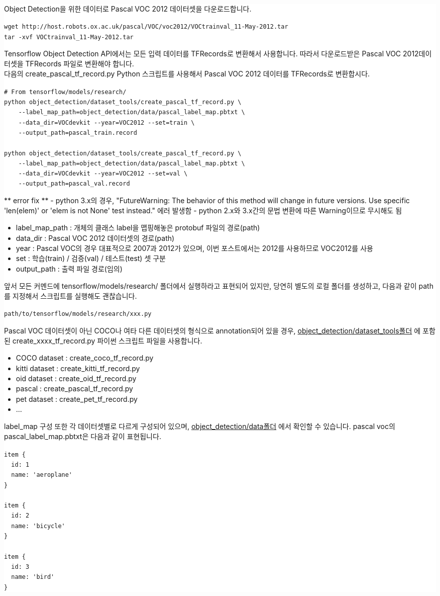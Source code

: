 Object Detection을 위한 데이터로 Pascal VOC 2012 데이터셋을 다운로드합니다.
```shell
wget http://host.robots.ox.ac.uk/pascal/VOC/voc2012/VOCtrainval_11-May-2012.tar
tar -xvf VOCtrainval_11-May-2012.tar
```

Tensorflow Object Detection API에서는 모든 입력 데이터를 TFRecords로 변환해서 사용합니다. 따라서 다운로드받은 Pascal VOC 2012데이터셋을 TFRecords 파일로 변환해야 합니다. <br/>
다음의 create_pascal_tf_record.py Python 스크립트를 사용해서 Pascal VOC 2012 데이터를 TFRecords로 변환합시다.

```shell
# From tensorflow/models/research/
python object_detection/dataset_tools/create_pascal_tf_record.py \
    --label_map_path=object_detection/data/pascal_label_map.pbtxt \
    --data_dir=VOCdevkit --year=VOC2012 --set=train \
    --output_path=pascal_train.record

python object_detection/dataset_tools/create_pascal_tf_record.py \
    --label_map_path=object_detection/data/pascal_label_map.pbtxt \
    --data_dir=VOCdevkit --year=VOC2012 --set=val \
    --output_path=pascal_val.record
```

** error fix **
    - python 3.x의 경우, "FutureWarning: The behavior of this method will change in future versions. Use specific 'len(elem)' or 'elem is not None' test instead." 에러 발생함
        - python 2.x와 3.x간의 문법 변환에 따른 Warning이므로 무시해도 됨

- label_map_path : 개체의 클래스 label을 맵핑해놓은 protobuf 파일의 경로(path)
- data_dir : Pascal VOC 2012 데이터셋의 경로(path)
- year : Pascal VOC의 경우 대표적으로 2007과 2012가 있으며, 이번 포스트에서는 2012를 사용하므로 VOC2012를 사용
- set : 학습(train) / 검증(val) / 테스트(test) 셋 구분
- output_path : 출력 파일 경로(임의)

앞서 모든 커멘드에 tensorflow/models/research/ 폴더에서 실행하라고 표현되어 있지만, 당연히 별도의 로컬 폴더를 생성하고, 다음과 같이 path를 지정해서 스크립트를 실행해도 괜찮습니다.
```shell
path/to/tensorflow/models/research/xxx.py
```

Pascal VOC 데이터셋이 아닌 COCO나 여타 다른 데이터셋의 형식으로 annotation되어 있을 경우, [object_detection/dataset_tools폴더](https://github.com/tensorflow/models/tree/master/research/object_detection/dataset_tools) 에 포함된 create_xxxx_tf_record.py 파이썬 스크립트 파일을 사용합니다.
- COCO dataset : create_coco_tf_record.py
- kitti dataset : create_kitti_tf_record.py
- oid dataset : create_oid_tf_record.py
- pascal : create_pascal_tf_record.py
- pet dataset : create_pet_tf_record.py
- ...

label_map 구성 또한 각 데이터셋별로 다르게 구성되어 있으며, [object_detection/data폴더](https://github.com/tensorflow/models/tree/master/research/object_detection/data) 에서 확인할 수 있습니다. pascal voc의 pascal_label_map.pbtxt은 다음과 같이 표현됩니다.

```
item {
  id: 1
  name: 'aeroplane'
}

item {
  id: 2
  name: 'bicycle'
}

item {
  id: 3
  name: 'bird'
}
```